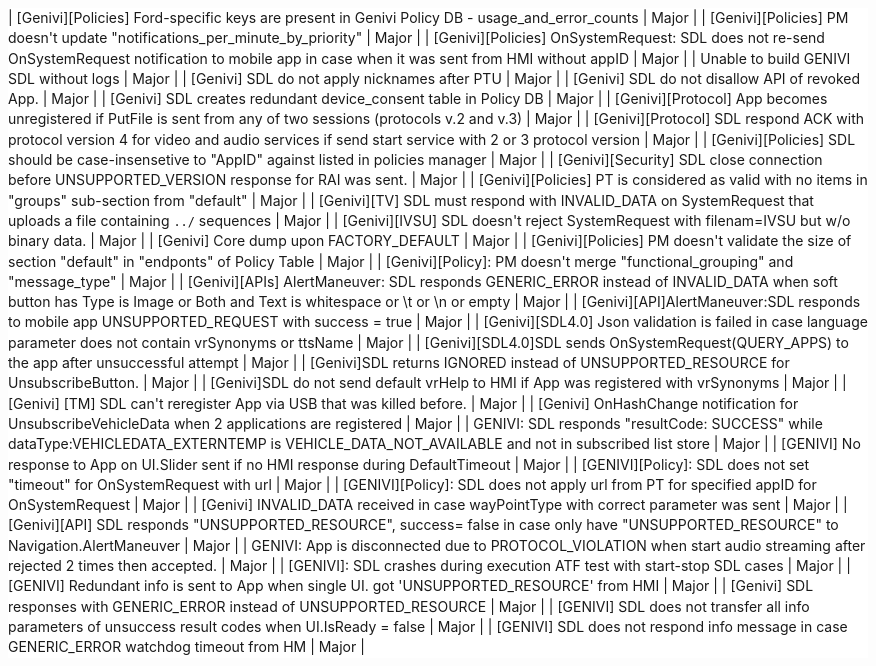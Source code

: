 | [Genivi][Policies] Ford-specific keys are present in Genivi Policy DB - usage_and_error_counts | Major |
| [Genivi][Policies] PM doesn't update "notifications_per_minute_by_priority" | Major |
| [Genivi][Policies] OnSystemRequest: SDL does not re-send OnSystemRequest notification to mobile app in case when it was sent from HMI without appID | Major |
| Unable to build GENIVI SDL without logs | Major |
| [Genivi] SDL do not apply nicknames after PTU | Major |
| [Genivi] SDL do not disallow API of revoked App. | Major |
| [Genivi] SDL creates redundant device_consent table in Policy DB | Major |
| [Genivi][Protocol] App becomes unregistered if PutFile is sent from any of two sessions (protocols v.2 and v.3) | Major |
| [Genivi][Protocol] SDL respond ACK with protocol version 4 for video and audio services if send start service with 2 or 3 protocol version | Major |
| [Genivi][Policies] SDL should be case-insensetive to "AppID" against listed in policies manager | Major |
| [Genivi][Security] SDL close connection before UNSUPPORTED_VERSION response for RAI was sent. | Major |
| [Genivi][Policies] PT is considered as valid with no items in "groups" sub-section from "default" | Major |
| [Genivi][TV] SDL must respond with INVALID_DATA on SystemRequest that uploads a file containing `../` sequences | Major |
| [Genivi][IVSU] SDL doesn't reject SystemRequest with filenam=IVSU but w/o binary data. | Major |
| [Genivi] Core dump upon FACTORY_DEFAULT | Major |
| [Genivi][Policies] PM doesn't validate the size of section "default" in "endponts" of Policy Table | Major |
| [Genivi][Policy]: PM doesn't merge "functional_grouping" and "message_type" | Major |
| [Genivi][APIs] AlertManeuver: SDL responds GENERIC_ERROR instead of INVALID_DATA when soft button has Type is Image or Both and Text is whitespace or \t or \n or empty | Major |
| [Genivi][API]AlertManeuver:SDL responds to mobile app UNSUPPORTED_REQUEST with success = true | Major |
| [Genivi][SDL4.0] Json validation is failed in case language parameter does not contain vrSynonyms or ttsName | Major |
| [Genivi][SDL4.0]SDL sends OnSystemRequest(QUERY_APPS) to the app after unsuccessful attempt | Major |
| [Genivi]SDL returns IGNORED instead of UNSUPPORTED_RESOURCE for UnsubscribeButton. | Major |
| [Genivi]SDL do not send default vrHelp to HMI if App was registered with vrSynonyms | Major |
| [Genivi] [TM] SDL can't reregister App via USB that was killed before. | Major |
| [Genivi] OnHashChange notification for UnsubscribeVehicleData when 2 applications are registered | Major |
| GENIVI: SDL responds "resultCode: SUCCESS" while dataType:VEHICLEDATA_EXTERNTEMP is VEHICLE_DATA_NOT_AVAILABLE and not in subscribed list store | Major |
| [GENIVI] No response to App on UI.Slider sent if no HMI response during DefaultTimeout | Major |
| [GENIVI][Policy]: SDL does not set "timeout" for OnSystemRequest with url | Major |
| [GENIVI][Policy]: SDL does not apply url from PT for specified appID for OnSystemRequest | Major |
| [Genivi] INVALID_DATA received in case wayPointType with correct parameter was sent | Major |
| [Genivi][API] SDL responds "UNSUPPORTED_RESOURCE", success= false in case only have "UNSUPPORTED_RESOURCE" to Navigation.AlertManeuver | Major |
| GENIVI: App is disconnected due to PROTOCOL_VIOLATION when start audio streaming after rejected 2 times then accepted. | Major |
| [GENIVI]: SDL crashes during execution ATF test with start-stop SDL cases | Major |
| [GENIVI] Redundant info is sent to App when single UI. got 'UNSUPPORTED_RESOURCE' from HMI | Major |
| [Genivi] SDL responses with GENERIC_ERROR instead of UNSUPPORTED_RESOURCE | Major |
| [GENIVI] SDL does not transfer all info parameters of unsuccess result codes when UI.IsReady = false | Major |
| [GENIVI] SDL does not respond info message in case GENERIC_ERROR watchdog timeout from HM | Major |